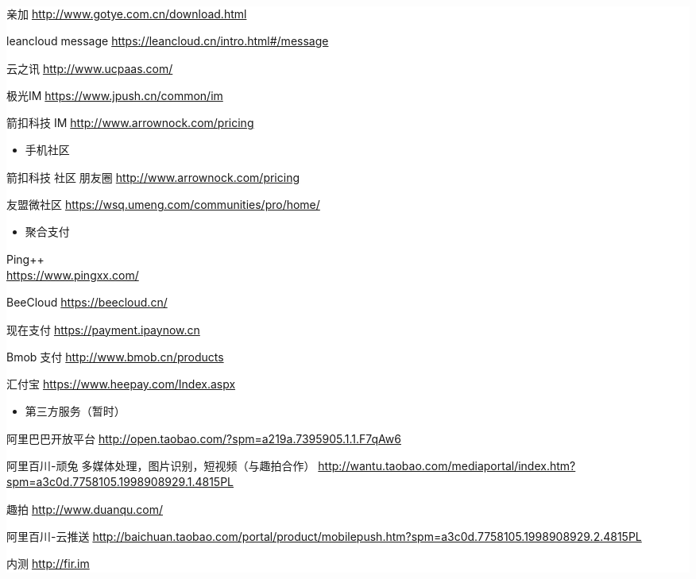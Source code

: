 亲加
http://www.gotye.com.cn/download.html  

leancloud message
https://leancloud.cn/intro.html#/message

云之讯
http://www.ucpaas.com/

极光IM
https://www.jpush.cn/common/im

箭扣科技 IM
http://www.arrownock.com/pricing


- 手机社区

箭扣科技 社区 朋友圈
http://www.arrownock.com/pricing

友盟微社区
https://wsq.umeng.com/communities/pro/home/    


- 聚合支付

Ping++  
https://www.pingxx.com/

BeeCloud
https://beecloud.cn/

现在支付
https://payment.ipaynow.cn

Bmob 支付
http://www.bmob.cn/products

汇付宝
https://www.heepay.com/Index.aspx




- 第三方服务（暂时）

阿里巴巴开放平台
http://open.taobao.com/?spm=a219a.7395905.1.1.F7qAw6

阿里百川-顽兔 多媒体处理，图片识别，短视频（与趣拍合作）
http://wantu.taobao.com/mediaportal/index.htm?spm=a3c0d.7758105.1998908929.1.4815PL

趣拍
http://www.duanqu.com/


阿里百川-云推送
http://baichuan.taobao.com/portal/product/mobilepush.htm?spm=a3c0d.7758105.1998908929.2.4815PL

内测
http://fir.im
